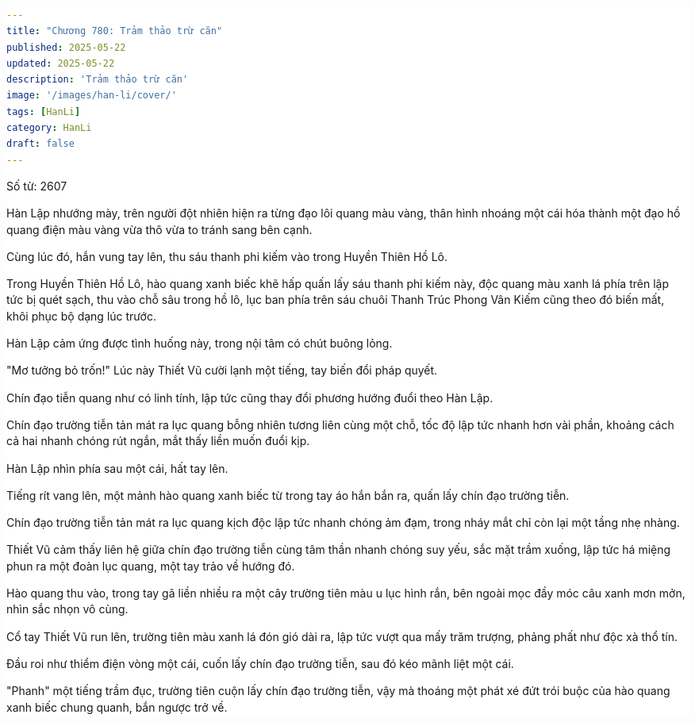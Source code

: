 ```yaml
---
title: "Chương 780: Trảm thảo trừ căn"
published: 2025-05-22
updated: 2025-05-22
description: 'Trảm thảo trừ căn'
image: '/images/han-li/cover/'
tags: [HanLi]
category: HanLi
draft: false
---
```


Số từ: 2607 










Hàn Lập nhướng mày, trên người đột nhiên hiện ra từng đạo lôi quang màu vàng, thân hình nhoáng một cái hóa thành một đạo hồ quang điện màu vàng vừa thô vừa to tránh sang bên cạnh.

Cùng lúc đó, hắn vung tay lên, thu sáu thanh phi kiếm vào trong Huyền Thiên Hồ Lô.

Trong Huyền Thiên Hồ Lô, hào quang xanh biếc khẽ hấp quấn lấy sáu thanh phi kiếm này, độc quang màu xanh lá phía trên lập tức bị quét sạch, thu vào chỗ sâu trong hồ lô, lục ban phía trên sáu chuôi Thanh Trúc Phong Vân Kiếm cũng theo đó biến mất, khôi phục bộ dạng lúc trước.

Hàn Lập cảm ứng được tình huống này, trong nội tâm có chút buông lỏng.

"Mơ tưởng bỏ trốn!" Lúc này Thiết Vũ cười lạnh một tiếng, tay biến đổi pháp quyết.

Chín đạo tiễn quang như có linh tính, lập tức cũng thay đổi phương hướng đuổi theo Hàn Lập.

Chín đạo trường tiễn tản mát ra lục quang bỗng nhiên tương liên cùng một chỗ, tốc độ lập tức nhanh hơn vài phần, khoảng cách cả hai nhanh chóng rút ngắn, mắt thấy liền muốn đuổi kịp.

Hàn Lập nhìn phía sau một cái, hất tay lên.

Tiếng rít vang lên, một mảnh hào quang xanh biếc từ trong tay áo hắn bắn ra, quấn lấy chín đạo trường tiễn.

Chín đạo trường tiễn tản mát ra lục quang kịch độc lập tức nhanh chóng ảm đạm, trong nháy mắt chỉ còn lại một tầng nhẹ nhàng.

Thiết Vũ cảm thấy liên hệ giữa chín đạo trường tiễn cùng tâm thần nhanh chóng suy yếu, sắc mặt trầm xuống, lập tức há miệng phun ra một đoàn lục quang, một tay trảo về hướng đó.

Hào quang thu vào, trong tay gã liền nhiều ra một cây trường tiên màu u lục hình rắn, bên ngoài mọc đầy móc câu xanh mơn mởn, nhìn sắc nhọn vô cùng.

Cổ tay Thiết Vũ run lên, trường tiên màu xanh lá đón gió dài ra, lập tức vượt qua mấy trăm trượng, phảng phất như độc xà thổ tín.

Đầu roi như thiểm điện vòng một cái, cuốn lấy chín đạo trường tiễn, sau đó kéo mãnh liệt một cái.

"Phanh" một tiếng trầm đục, trường tiên cuộn lấy chín đạo trường tiễn, vậy mà thoáng một phát xé đứt trói buộc của hào quang xanh biếc chung quanh, bắn ngược trở về.
